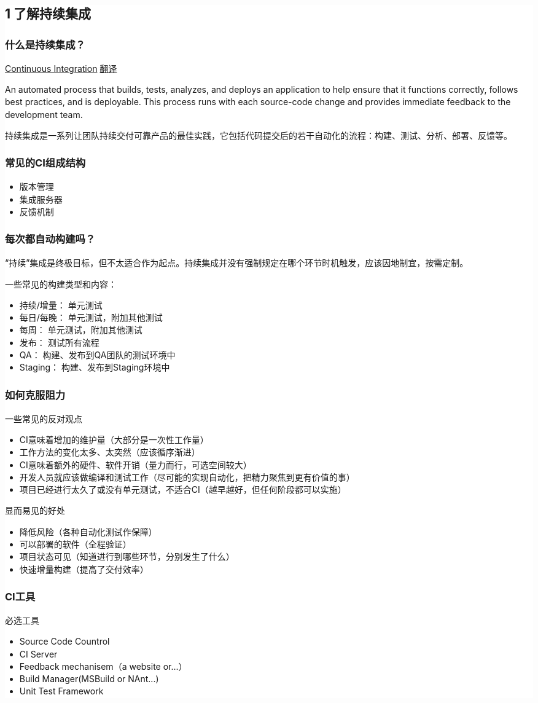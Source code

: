 ## 1 了解持续集成

### 什么是持续集成？

[Continuous Integration](https://www.martinfowler.com/articles/continuousIntegration.html)
[翻译](http://www.cnblogs.com/CloudTeng/archive/2012/02/25/2367565.html)

An automated process that builds, tests, analyzes, and deploys an application to help ensure that it functions correctly, follows best practices, and is deployable. This process runs with each source-code change and provides immediate feedback to the development team. 

持续集成是一系列让团队持续交付可靠产品的最佳实践，它包括代码提交后的若干自动化的流程：构建、测试、分析、部署、反馈等。

### 常见的CI组成结构

- 版本管理
- 集成服务器
- 反馈机制

### 每次都自动构建吗？

“持续”集成是终极目标，但不太适合作为起点。持续集成并没有强制规定在哪个环节时机触发，应该因地制宜，按需定制。

一些常见的构建类型和内容：

- 持续/增量： 单元测试
- 每日/每晚： 单元测试，附加其他测试
- 每周： 单元测试，附加其他测试
- 发布： 测试所有流程
- QA： 构建、发布到QA团队的测试环境中
- Staging： 构建、发布到Staging环境中

### 如何克服阻力

一些常见的反对观点

- CI意味着增加的维护量（大部分是一次性工作量）
- 工作方法的变化太多、太突然（应该循序渐进）
- CI意味着额外的硬件、软件开销（量力而行，可选空间较大）
- 开发人员就应该做编译和测试工作（尽可能的实现自动化，把精力聚焦到更有价值的事）
- 项目已经进行太久了或没有单元测试，不适合CI（越早越好，但任何阶段都可以实施）

显而易见的好处

- 降低风险（各种自动化测试作保障）
- 可以部署的软件（全程验证）
- 项目状态可见（知道进行到哪些环节，分别发生了什么）
- 快速增量构建（提高了交付效率）

### CI工具

必选工具

- Source Code Countrol
- CI Server
- Feedback mechanisem（a website or...）
- Build Manager(MSBuild or NAnt...)
- Unit Test Framework
